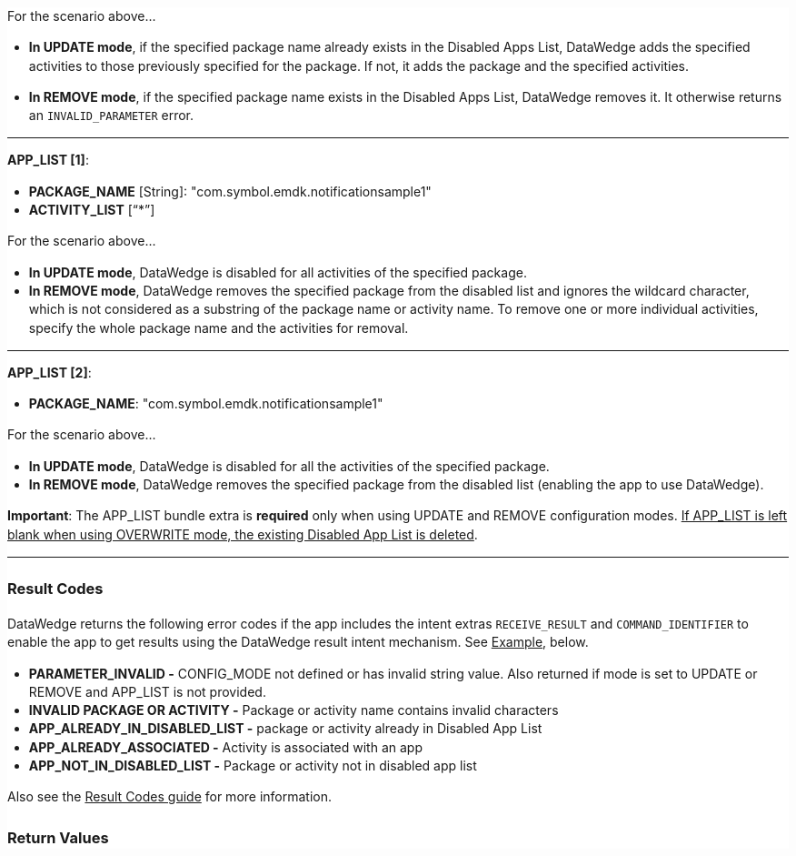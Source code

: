 For the scenario above...

* **In UPDATE mode**, if the specified package name already exists in the Disabled Apps List, DataWedge adds the specified activities to those previously specified for the package. If not, it adds the package and the specified activities.

* **In REMOVE mode**, if the specified package name exists in the Disabled Apps List, DataWedge removes it. It otherwise returns an `INVALID_PARAMETER` error.

-----

**APP_LIST [1]**:
* **PACKAGE_NAME** [String]: "com.symbol.emdk.notificationsample1"
* **ACTIVITY_LIST** [“*”]

For the scenario above...

* **In UPDATE mode**, DataWedge is disabled for all activities of the specified package.
* **In REMOVE mode**, DataWedge removes the specified package from the disabled list and ignores the wildcard character, which is not considered as a substring of the package name or activity name. To remove one or more individual activities, specify the whole package name and the activities for removal.

-----

**APP_LIST [2]**:
* **PACKAGE_NAME**: "com.symbol.emdk.notificationsample1"

For the scenario above...

* **In UPDATE mode**, DataWedge is disabled for all the activities of the specified package.
* **In REMOVE mode**, DataWedge removes the specified package from the disabled list (enabling the app to use DataWedge). 

**Important**: The APP_LIST bundle extra is **required** only when using UPDATE and REMOVE configuration modes. <u>If APP_LIST is left blank when using OVERWRITE mode, the existing Disabled App List is deleted</u>.

-----

### Result Codes

DataWedge returns the following error codes if the app includes the intent extras `RECEIVE_RESULT` and `COMMAND_IDENTIFIER` to enable the app to get results using the DataWedge result intent mechanism. See [Example](#example), below. 

* **PARAMETER_INVALID -** CONFIG_MODE not defined or has invalid string value. Also returned 
if mode is set to UPDATE or REMOVE and APP_LIST is not provided.
* **INVALID PACKAGE OR ACTIVITY -** Package or activity name contains invalid characters
* **APP_ALREADY_IN_DISABLED_LIST -** package or activity already in Disabled App List
* **APP_ALREADY_ASSOCIATED -** Activity is associated with an app
* **APP_NOT_IN_DISABLED_LIST -** Package or activity not in disabled app list

Also see the [Result Codes guide](../resultinfo) for more information.  

### Return Values
